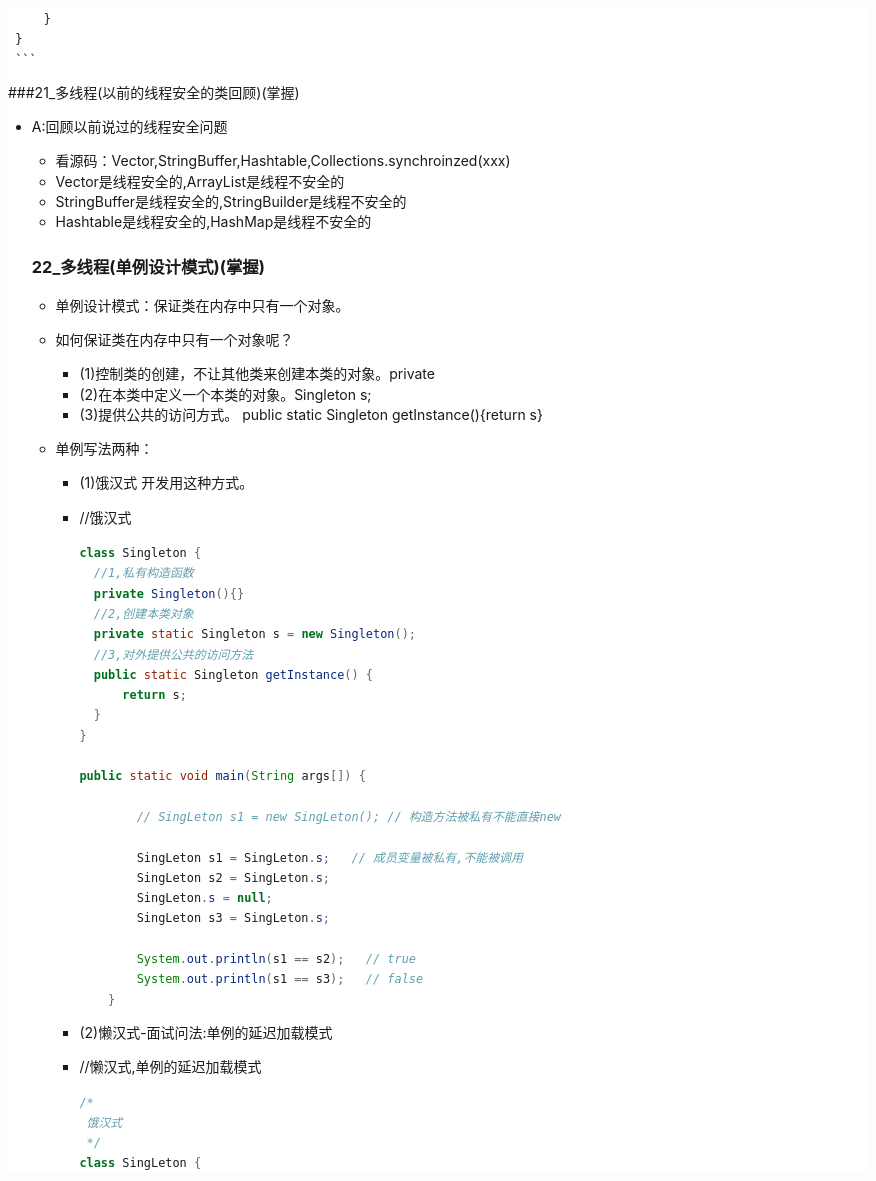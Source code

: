 
         }
     }
     ```

###21_多线程(以前的线程安全的类回顾)(掌握)
* A:回顾以前说过的线程安全问题
  * 看源码：Vector,StringBuffer,Hashtable,Collections.synchroinzed(xxx)
  * Vector是线程安全的,ArrayList是线程不安全的
  * StringBuffer是线程安全的,StringBuilder是线程不安全的
  * Hashtable是线程安全的,HashMap是线程不安全的
  ### 22_多线程(单例设计模式)(掌握)

  - 单例设计模式：保证类在内存中只有一个对象。

  - 如何保证类在内存中只有一个对象呢？

    - (1)控制类的创建，不让其他类来创建本类的对象。private
    - (2)在本类中定义一个本类的对象。Singleton s;
    - (3)提供公共的访问方式。  public static Singleton getInstance(){return s}

  - 单例写法两种：

    - (1)饿汉式 开发用这种方式。

    - //饿汉式

      ```java
      class Singleton {
      	//1,私有构造函数
      	private Singleton(){}
      	//2,创建本类对象
      	private static Singleton s = new Singleton();
      	//3,对外提供公共的访问方法
      	public static Singleton getInstance() {
      		return s;
      	}
      }

      public static void main(String args[]) {

              // SingLeton s1 = new SingLeton(); // 构造方法被私有不能直接new

              SingLeton s1 = SingLeton.s;   // 成员变量被私有,不能被调用
              SingLeton s2 = SingLeton.s;
              SingLeton.s = null;
              SingLeton s3 = SingLeton.s;

              System.out.println(s1 == s2);   // true
              System.out.println(s1 == s3);   // false
          }
      ```

    - (2)懒汉式-面试问法:单例的延迟加载模式

    - //懒汉式,单例的延迟加载模式

      ```java
      /*
       饿汉式
       */
      class SingLeton {
